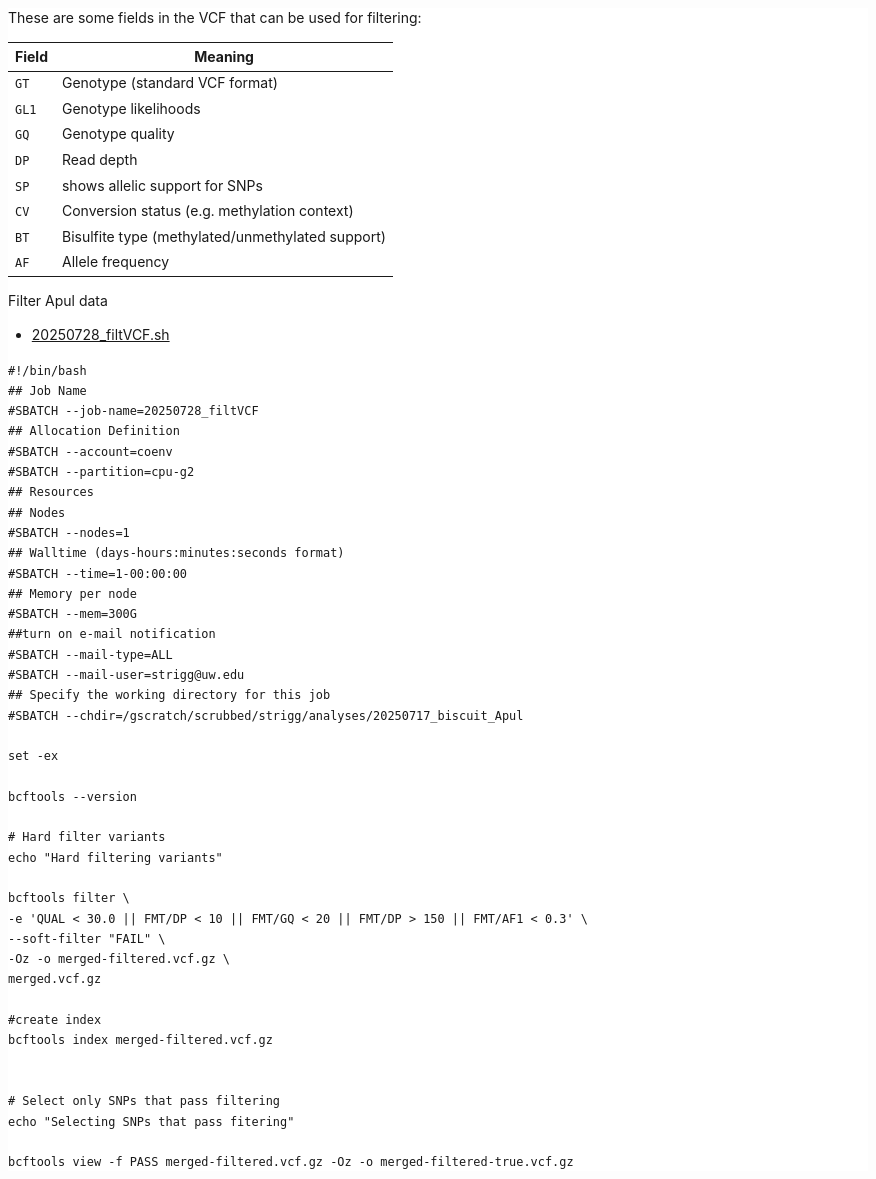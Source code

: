 These are some fields in the VCF that can be used for filtering:

| Field | Meaning                                          |
| ----- | ------------------------------------------------ |
| `GT`  | Genotype (standard VCF format)                   |
| `GL1` | Genotype likelihoods                             |
| `GQ`  | Genotype quality                                 |
| `DP`  | Read depth                                       |
| `SP`  | shows allelic support for SNPs                   |
| `CV`  | Conversion status (e.g. methylation context)     |
| `BT`  | Bisulfite type (methylated/unmethylated support) |
| `AF`  | Allele frequency |


Filter Apul data

- [20250728_filtVCF.sh](https://gannet.fish.washington.edu/metacarcinus/mox_jobs/20250728_filtVCF.sh)

```
#!/bin/bash
## Job Name
#SBATCH --job-name=20250728_filtVCF
## Allocation Definition
#SBATCH --account=coenv
#SBATCH --partition=cpu-g2
## Resources
## Nodes
#SBATCH --nodes=1
## Walltime (days-hours:minutes:seconds format)
#SBATCH --time=1-00:00:00
## Memory per node
#SBATCH --mem=300G
##turn on e-mail notification
#SBATCH --mail-type=ALL
#SBATCH --mail-user=strigg@uw.edu
## Specify the working directory for this job 
#SBATCH --chdir=/gscratch/scrubbed/strigg/analyses/20250717_biscuit_Apul

set -ex

bcftools --version

# Hard filter variants
echo "Hard filtering variants"

bcftools filter \
-e 'QUAL < 30.0 || FMT/DP < 10 || FMT/GQ < 20 || FMT/DP > 150 || FMT/AF1 < 0.3' \
--soft-filter "FAIL" \
-Oz -o merged-filtered.vcf.gz \
merged.vcf.gz

#create index 
bcftools index merged-filtered.vcf.gz


# Select only SNPs that pass filtering
echo "Selecting SNPs that pass fitering"

bcftools view -f PASS merged-filtered.vcf.gz -Oz -o merged-filtered-true.vcf.gz
```